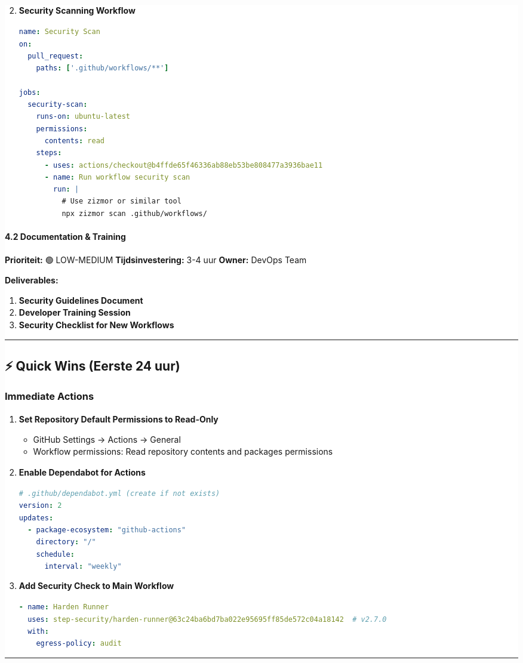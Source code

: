 2. **Security Scanning Workflow**
   ```yaml
   name: Security Scan
   on:
     pull_request:
       paths: ['.github/workflows/**']

   jobs:
     security-scan:
       runs-on: ubuntu-latest
       permissions:
         contents: read
       steps:
         - uses: actions/checkout@b4ffde65f46336ab88eb53be808477a3936bae11
         - name: Run workflow security scan
           run: |
             # Use zizmor or similar tool
             npx zizmor scan .github/workflows/
   ```

#### 4.2 Documentation & Training
**Prioriteit:** 🟢 LOW-MEDIUM
**Tijdsinvestering:** 3-4 uur
**Owner:** DevOps Team

**Deliverables:**
1. **Security Guidelines Document**
2. **Developer Training Session**
3. **Security Checklist for New Workflows**

---

## ⚡ Quick Wins (Eerste 24 uur)

### Immediate Actions
1. **Set Repository Default Permissions to Read-Only**
   - GitHub Settings → Actions → General
   - Workflow permissions: Read repository contents and packages permissions

2. **Enable Dependabot for Actions**
   ```yaml
   # .github/dependabot.yml (create if not exists)
   version: 2
   updates:
     - package-ecosystem: "github-actions"
       directory: "/"
       schedule:
         interval: "weekly"
   ```

3. **Add Security Check to Main Workflow**
   ```yaml
   - name: Harden Runner
     uses: step-security/harden-runner@63c24ba6bd7ba022e95695ff85de572c04a18142  # v2.7.0
     with:
       egress-policy: audit
   ```

---